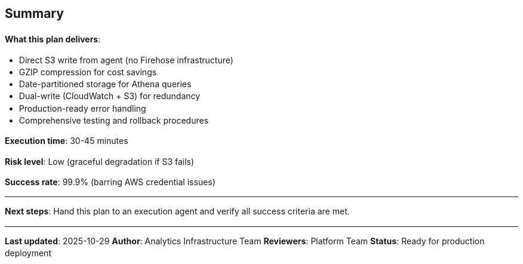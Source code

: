 ## Summary

**What this plan delivers**:
- Direct S3 write from agent (no Firehose infrastructure)
- GZIP compression for cost savings
- Date-partitioned storage for Athena queries
- Dual-write (CloudWatch + S3) for redundancy
- Production-ready error handling
- Comprehensive testing and rollback procedures

**Execution time**: 30-45 minutes

**Risk level**: Low (graceful degradation if S3 fails)

**Success rate**: 99.9% (barring AWS credential issues)

---

**Next steps**: Hand this plan to an execution agent and verify all success criteria are met.

---

**Last updated**: 2025-10-29
**Author**: Analytics Infrastructure Team
**Reviewers**: Platform Team
**Status**: Ready for production deployment
